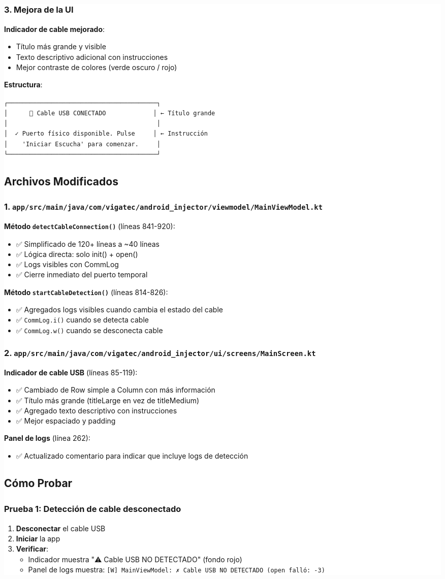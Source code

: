 ### 3. Mejora de la UI

**Indicador de cable mejorado**:
- Título más grande y visible
- Texto descriptivo adicional con instrucciones
- Mejor contraste de colores (verde oscuro / rojo)

**Estructura**:
```
┌─────────────────────────────────────────┐
│      🔌 Cable USB CONECTADO             │ ← Título grande
│                                         │
│  ✓ Puerto físico disponible. Pulse     │ ← Instrucción
│    'Iniciar Escucha' para comenzar.     │
└─────────────────────────────────────────┘
```

## Archivos Modificados

### 1. `app/src/main/java/com/vigatec/android_injector/viewmodel/MainViewModel.kt`

**Método `detectCableConnection()`** (líneas 841-920):
- ✅ Simplificado de 120+ líneas a ~40 líneas
- ✅ Lógica directa: solo init() + open()
- ✅ Logs visibles con CommLog
- ✅ Cierre inmediato del puerto temporal

**Método `startCableDetection()`** (líneas 814-826):
- ✅ Agregados logs visibles cuando cambia el estado del cable
- ✅ `CommLog.i()` cuando se detecta cable
- ✅ `CommLog.w()` cuando se desconecta cable

### 2. `app/src/main/java/com/vigatec/android_injector/ui/screens/MainScreen.kt`

**Indicador de cable USB** (líneas 85-119):
- ✅ Cambiado de Row simple a Column con más información
- ✅ Título más grande (titleLarge en vez de titleMedium)
- ✅ Agregado texto descriptivo con instrucciones
- ✅ Mejor espaciado y padding

**Panel de logs** (línea 262):
- ✅ Actualizado comentario para indicar que incluye logs de detección

## Cómo Probar

### Prueba 1: Detección de cable desconectado
1. **Desconectar** el cable USB
2. **Iniciar** la app
3. **Verificar**:
   - Indicador muestra "⚠️ Cable USB NO DETECTADO" (fondo rojo)
   - Panel de logs muestra: `[W] MainViewModel: ✗ Cable USB NO DETECTADO (open falló: -3)`

